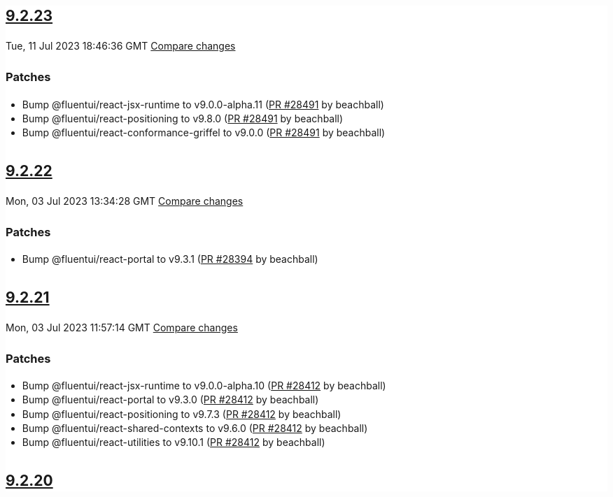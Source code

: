 ## [9.2.23](https://github.com/microsoft/fluentui/tree/@fluentui/react-tooltip_v9.2.23)

Tue, 11 Jul 2023 18:46:36 GMT 
[Compare changes](https://github.com/microsoft/fluentui/compare/@fluentui/react-tooltip_v9.2.22..@fluentui/react-tooltip_v9.2.23)

### Patches

- Bump @fluentui/react-jsx-runtime to v9.0.0-alpha.11 ([PR #28491](https://github.com/microsoft/fluentui/pull/28491) by beachball)
- Bump @fluentui/react-positioning to v9.8.0 ([PR #28491](https://github.com/microsoft/fluentui/pull/28491) by beachball)
- Bump @fluentui/react-conformance-griffel to v9.0.0 ([PR #28491](https://github.com/microsoft/fluentui/pull/28491) by beachball)

## [9.2.22](https://github.com/microsoft/fluentui/tree/@fluentui/react-tooltip_v9.2.22)

Mon, 03 Jul 2023 13:34:28 GMT 
[Compare changes](https://github.com/microsoft/fluentui/compare/@fluentui/react-tooltip_v9.2.21..@fluentui/react-tooltip_v9.2.22)

### Patches

- Bump @fluentui/react-portal to v9.3.1 ([PR #28394](https://github.com/microsoft/fluentui/pull/28394) by beachball)

## [9.2.21](https://github.com/microsoft/fluentui/tree/@fluentui/react-tooltip_v9.2.21)

Mon, 03 Jul 2023 11:57:14 GMT 
[Compare changes](https://github.com/microsoft/fluentui/compare/@fluentui/react-tooltip_v9.2.20..@fluentui/react-tooltip_v9.2.21)

### Patches

- Bump @fluentui/react-jsx-runtime to v9.0.0-alpha.10 ([PR #28412](https://github.com/microsoft/fluentui/pull/28412) by beachball)
- Bump @fluentui/react-portal to v9.3.0 ([PR #28412](https://github.com/microsoft/fluentui/pull/28412) by beachball)
- Bump @fluentui/react-positioning to v9.7.3 ([PR #28412](https://github.com/microsoft/fluentui/pull/28412) by beachball)
- Bump @fluentui/react-shared-contexts to v9.6.0 ([PR #28412](https://github.com/microsoft/fluentui/pull/28412) by beachball)
- Bump @fluentui/react-utilities to v9.10.1 ([PR #28412](https://github.com/microsoft/fluentui/pull/28412) by beachball)

## [9.2.20](https://github.com/microsoft/fluentui/tree/@fluentui/react-tooltip_v9.2.20)
